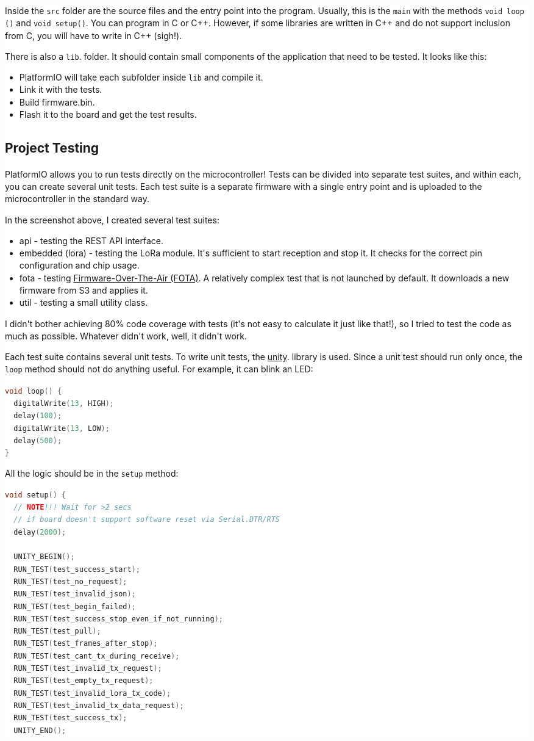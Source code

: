 Inside the ```src``` folder are the source files and the entry point into the program. Usually, this is the ```main``` with the methods ```void loop()``` and ```void setup()```. You can program in C or C++. However, if some libraries are written in C++ and do not support inclusion from C, you will have to write in C++ (sigh!).

There is also a ```lib```. folder. It should contain small components of the application that need to be tested. It looks like this:

 * PlatformIO will take each subfolder inside ```lib``` and compile it.
 * Link it with the tests.
 * Build firmware.bin.
 * Flash it to the board and get the test results.
 
## Project Testing

PlatformIO allows you to run tests directly on the microcontroller! Tests can be divided into separate test suites, and within each, you can create several unit tests. Each test suite is a separate firmware with a single entry point and is uploaded to the microcontroller in the standard way.

In the screenshot above, I created several test suites:

 * api - testing the REST API interface.
 * embedded (lora) - testing the LoRa module. It's sufficient to start reception and stop it. It checks for the correct pin configuration and chip usage.
 * fota - testing [Firmware-Over-The-Air (FOTA)](https://en.wikipedia.org/wiki/Over-the-air_update). A relatively complex test that is not launched by default. It downloads a new firmware from S3 and applies it.
 * util - testing a small utility class.
 
I didn't bother achieving 80% code coverage with tests (it's not easy to calculate it just like that!), so I tried to test the code as much as possible. Whatever didn't work, well, it didn't work.
 
Each test suite contains several unit tests. To write unit tests, the [unity](https://github.com/ThrowTheSwitch/Unity). library is used. Since a unit test should run only once, the  ```loop``` method should not do anything useful. For example, it can blink an LED:

```c++
void loop() {
  digitalWrite(13, HIGH);
  delay(100);
  digitalWrite(13, LOW);
  delay(500);
}
```

All the logic should be in the ```setup``` method:

```c++
void setup() {
  // NOTE!!! Wait for >2 secs
  // if board doesn't support software reset via Serial.DTR/RTS
  delay(2000);

  UNITY_BEGIN();
  RUN_TEST(test_success_start);
  RUN_TEST(test_no_request);
  RUN_TEST(test_invalid_json);
  RUN_TEST(test_begin_failed);
  RUN_TEST(test_success_stop_even_if_not_running);
  RUN_TEST(test_pull);
  RUN_TEST(test_frames_after_stop);
  RUN_TEST(test_cant_tx_during_receive);
  RUN_TEST(test_invalid_tx_request);
  RUN_TEST(test_empty_tx_request);
  RUN_TEST(test_invalid_lora_tx_code);
  RUN_TEST(test_invalid_tx_data_request);
  RUN_TEST(test_success_tx);
  UNITY_END();
```